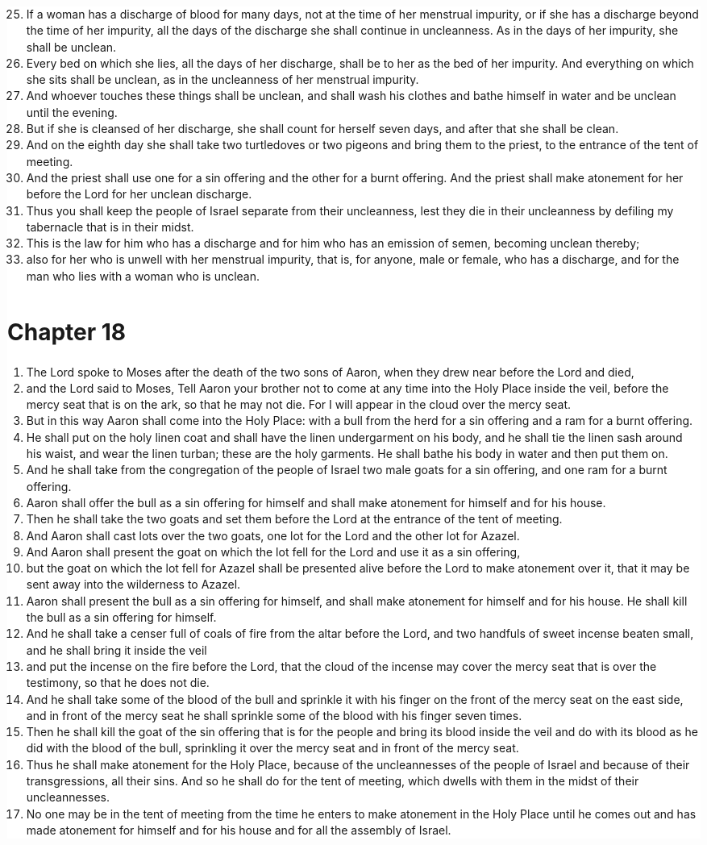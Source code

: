 25. If a woman has a discharge of blood for many days, not at the time of her menstrual impurity, or if she has a discharge beyond the time of her impurity, all the days of the discharge she shall continue in uncleanness. As in the days of her impurity, she shall be unclean.
26. Every bed on which she lies, all the days of her discharge, shall be to her as the bed of her impurity. And everything on which she sits shall be unclean, as in the uncleanness of her menstrual impurity.
27. And whoever touches these things shall be unclean, and shall wash his clothes and bathe himself in water and be unclean until the evening.
28. But if she is cleansed of her discharge, she shall count for herself seven days, and after that she shall be clean.
29. And on the eighth day she shall take two turtledoves or two pigeons and bring them to the priest, to the entrance of the tent of meeting.
30. And the priest shall use one for a sin offering and the other for a burnt offering. And the priest shall make atonement for her before the Lord for her unclean discharge.
31. Thus you shall keep the people of Israel separate from their uncleanness, lest they die in their uncleanness by defiling my tabernacle that is in their midst.
32. This is the law for him who has a discharge and for him who has an emission of semen, becoming unclean thereby;
33. also for her who is unwell with her menstrual impurity, that is, for anyone, male or female, who has a discharge, and for the man who lies with a woman who is unclean.

# Chapter 18

1. The Lord spoke to Moses after the death of the two sons of Aaron, when they drew near before the Lord and died,
2. and the Lord said to Moses, Tell Aaron your brother not to come at any time into the Holy Place inside the veil, before the mercy seat that is on the ark, so that he may not die. For I will appear in the cloud over the mercy seat.
3. But in this way Aaron shall come into the Holy Place: with a bull from the herd for a sin offering and a ram for a burnt offering.
4. He shall put on the holy linen coat and shall have the linen undergarment on his body, and he shall tie the linen sash around his waist, and wear the linen turban; these are the holy garments. He shall bathe his body in water and then put them on.
5. And he shall take from the congregation of the people of Israel two male goats for a sin offering, and one ram for a burnt offering.
6. Aaron shall offer the bull as a sin offering for himself and shall make atonement for himself and for his house.
7. Then he shall take the two goats and set them before the Lord at the entrance of the tent of meeting.
8. And Aaron shall cast lots over the two goats, one lot for the Lord and the other lot for Azazel.
9. And Aaron shall present the goat on which the lot fell for the Lord and use it as a sin offering,
10. but the goat on which the lot fell for Azazel shall be presented alive before the Lord to make atonement over it, that it may be sent away into the wilderness to Azazel.
11. Aaron shall present the bull as a sin offering for himself, and shall make atonement for himself and for his house. He shall kill the bull as a sin offering for himself.
12. And he shall take a censer full of coals of fire from the altar before the Lord, and two handfuls of sweet incense beaten small, and he shall bring it inside the veil
13. and put the incense on the fire before the Lord, that the cloud of the incense may cover the mercy seat that is over the testimony, so that he does not die.
14. And he shall take some of the blood of the bull and sprinkle it with his finger on the front of the mercy seat on the east side, and in front of the mercy seat he shall sprinkle some of the blood with his finger seven times.
15. Then he shall kill the goat of the sin offering that is for the people and bring its blood inside the veil and do with its blood as he did with the blood of the bull, sprinkling it over the mercy seat and in front of the mercy seat.
16. Thus he shall make atonement for the Holy Place, because of the uncleannesses of the people of Israel and because of their transgressions, all their sins. And so he shall do for the tent of meeting, which dwells with them in the midst of their uncleannesses.
17. No one may be in the tent of meeting from the time he enters to make atonement in the Holy Place until he comes out and has made atonement for himself and for his house and for all the assembly of Israel.